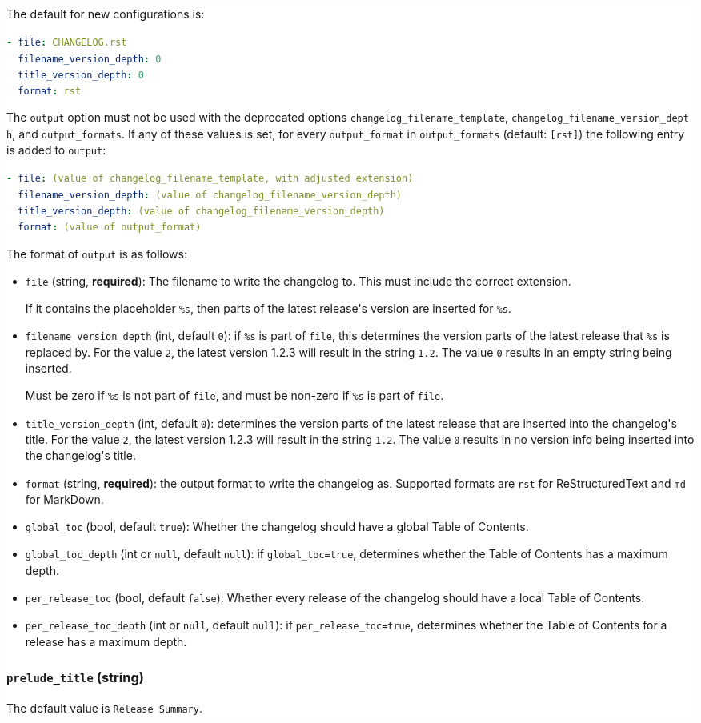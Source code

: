 The default for new configurations is:
```yaml
- file: CHANGELOG.rst
  filename_version_depth: 0
  title_version_depth: 0
  format: rst
```

The `output` option must not be used with the deprecated options `changelog_filename_template`,
`changelog_filename_version_depth`, and `output_formats`. If any of these values is set, for
every `output_format` in `output_formats` (default: `[rst]`) the following entry is added to
`output`:
```yaml
- file: (value of changelog_filename_template, with adjusted extension)
  filename_version_depth: (value of changelog_filename_version_depth)
  title_version_depth: (value of changelog_filename_version_depth)
  format: (value of output_format)
```

The format of `output` is as follows:

- `file` (string, **required**): The filename to write the changelog to.
  This must include the correct extension.

  If it contains the placeholder `%s`, then parts of the latest release's
  version are inserted for `%s`.
- `filename_version_depth` (int, default `0`): if `%s` is part of `file`,
  this determines the version parts of the latest release that `%s` is
  replaced by. For the value `2`, the latest version 1.2.3 will result in
  the string `1.2`. The value `0` results in an empty string being inserted.

  Must be zero if `%s` is not part of `file`, and must be non-zero if `%s`
  is part of `file`.
- `title_version_depth` (int, default `0`): determines the version parts
  of the latest release that are inserted into the changelog's title.
  For the value `2`, the latest version 1.2.3 will result in the string `1.2`.
  The value `0` results in no version info being inserted into the changelog's
  title.
- `format` (string, **required**): the output format to write the
  changelog as. Supported formats are `rst` for ReStructuredText
  and `md` for MarkDown.
- `global_toc` (bool, default `true`): Whether the changelog should have a
  global Table of Contents.
- `global_toc_depth` (int or `null`, default `null`): if `global_toc=true`,
  determines whether the Table of Contents has a maximum depth.
- `per_release_toc` (bool, default `false`): Whether every release of the
  changelog should have a local Table of Contents.
- `per_release_toc_depth` (int or `null`, default `null`): if
  `per_release_toc=true`, determines whether the Table of Contents for a
  release has a maximum depth.

### `prelude_title` (string)

The default value is `Release Summary`.
